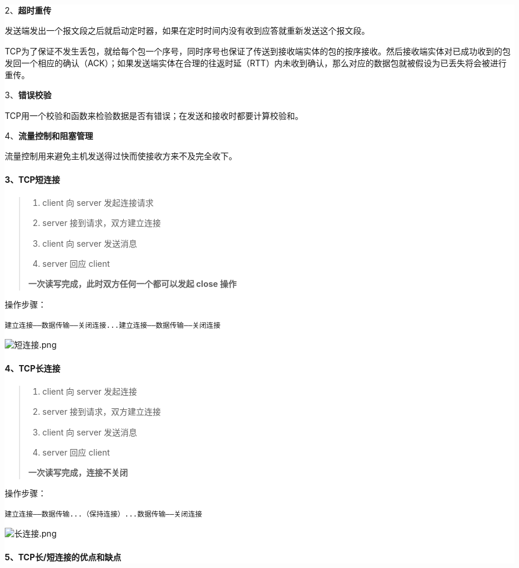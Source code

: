 2、**超时重传**

发送端发出一个报文段之后就启动定时器，如果在定时时间内没有收到应答就重新发送这个报文段。

TCP为了保证不发生丢包，就给每个包一个序号，同时序号也保证了传送到接收端实体的包的按序接收。然后接收端实体对已成功收到的包发回一个相应的确认（ACK）；如果发送端实体在合理的往返时延（RTT）内未收到确认，那么对应的数据包就被假设为已丢失将会被进行重传。

3、**错误校验**

TCP用一个校验和函数来检验数据是否有错误；在发送和接收时都要计算校验和。

4、**流量控制和阻塞管理**

流量控制用来避免主机发送得过快而使接收方来不及完全收下。

#### 3、TCP短连接

> 1. client 向 server 发起连接请求
>
> 2. server 接到请求，双方建立连接
>
> 3. client 向 server 发送消息
>
> 4. server 回应 client
>
> **一次读写完成，此时双方任何一个都可以发起 close 操作**

操作步骤：

```python
建立连接——数据传输——关闭连接...建立连接——数据传输——关闭连接
```

![短连接.png](https://i.loli.net/2019/01/16/5c3ea7c8d477b.png)


#### 4、TCP长连接

> 1. client 向 server 发起连接
> 
> 2. server 接到请求，双方建立连接
> 
> 3. client 向 server 发送消息
> 
> 4. server 回应 client
> 
> **一次读写完成，连接不关闭**

操作步骤：

```python
建立连接——数据传输...（保持连接）...数据传输——关闭连接
```

![长连接.png](https://i.loli.net/2019/01/16/5c3ea82118ea3.png)

#### 5、TCP长/短连接的优点和缺点
